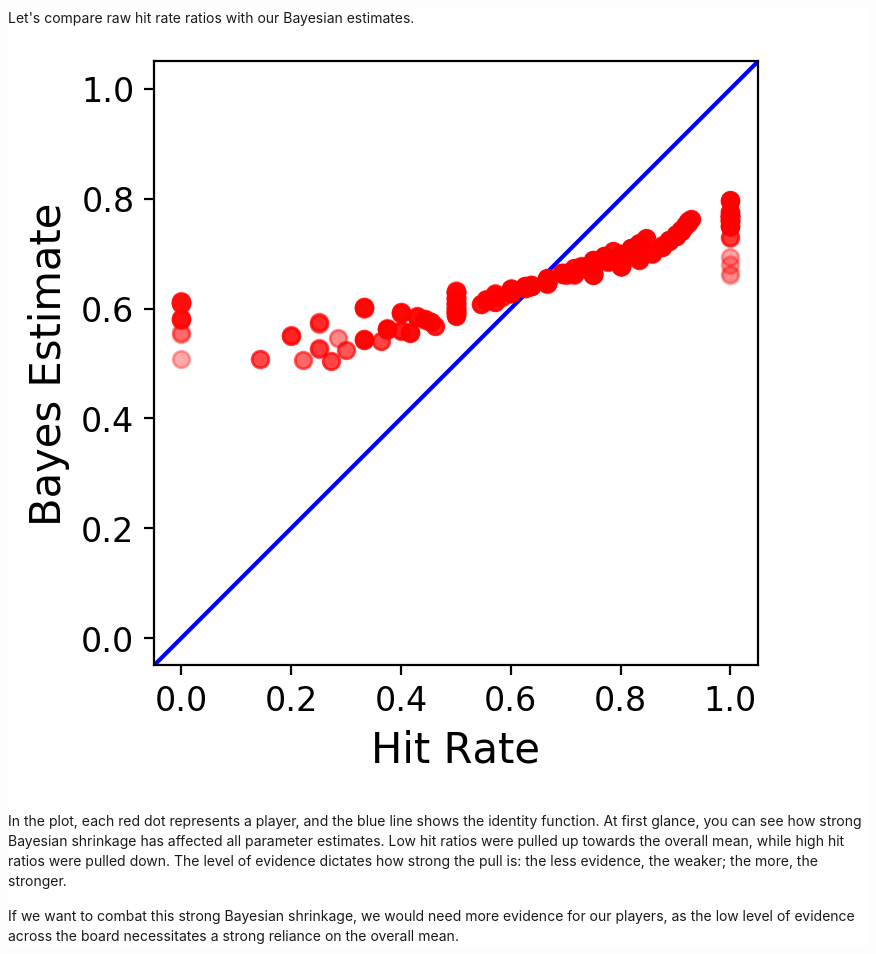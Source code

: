 Let's compare raw hit rate ratios with our Bayesian estimates.

<img src="/images/20200415/Comparison.png">

In the plot, each red dot represents a player, and the blue line shows the identity function. At first glance, you can see how strong Bayesian shrinkage has affected all parameter estimates. Low hit ratios were pulled up towards the overall mean, while high hit ratios were pulled down. The level of evidence dictates how strong the pull is: the less evidence, the weaker; the more, the stronger. 

If we want to combat this strong Bayesian shrinkage, we would need more evidence for our players, as the low level of evidence across the board necessitates a strong reliance on the overall mean.
